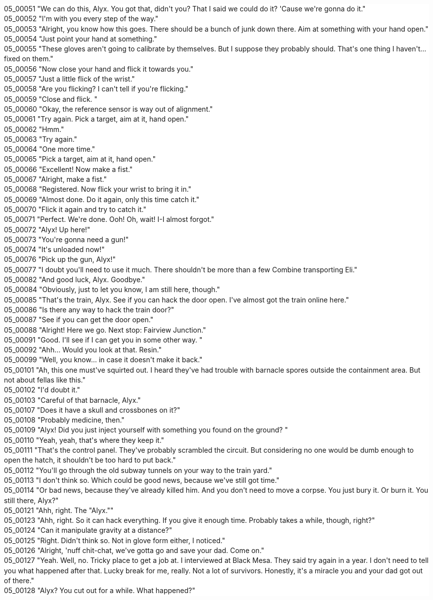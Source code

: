 05_00051 "We can do this, Alyx. You got that, didn't you? That I said we could do it? 'Cause we're gonna do it."  
05_00052 "I'm with you every step of the way."  
05_00053 "Alright, you know how this goes. There should be a bunch of junk down there. Aim at something with your hand open."  
05_00054 "Just point your hand at something."  
05_00055 "These gloves aren't going to calibrate by themselves. But I suppose they probably should. That's one thing I haven't… fixed on them."  
05_00056 "Now close your hand and flick it towards you."  
05_00057 "Just a little flick of the wrist."  
05_00058 "Are you flicking? I can't tell if you're flicking."  
05_00059 "Close and flick. "  
05_00060 "Okay, the reference sensor is way out of alignment."  
05_00061 "Try again. Pick a target, aim at it, hand open."  
05_00062 "Hmm."  
05_00063 "Try again."  
05_00064 "One more time."  
05_00065 "Pick a target, aim at it, hand open."  
05_00066 "Excellent! Now make a fist."  
05_00067 "Alright, make a fist."  
05_00068 "Registered. Now flick your wrist to bring it in."  
05_00069 "Almost done. Do it again, only this time catch it."  
05_00070 "Flick it again and try to catch it."  
05_00071 "Perfect. We're done. Ooh! Oh, wait! I-I almost forgot."  
05_00072 "Alyx! Up here!"  
05_00073 "You're gonna need a gun!"  
05_00074 "It's unloaded now!"  
05_00076 "Pick up the gun, Alyx!"  
05_00077 "I doubt you'll need to use it much. There shouldn't be more than a few Combine transporting Eli."  
05_00082 "And good luck, Alyx. Goodbye."  
05_00084 "Obviously, just to let you know, I am still here, though."  
05_00085 "That's the train, Alyx. See if you can hack the door open. I've almost got the train online here."  
05_00086 "Is there any way to hack the train door?"  
05_00087 "See if you can get the door open."  
05_00088 "Alright! Here we go. Next stop: Fairview Junction."  
05_00091 "Good. I'll see if I can get you in some other way. "  
05_00092 "Ahh… Would you look at that. Resin."  
05_00099 "Well, you know… in case it doesn't make it back."  
05_00101 "Ah, this one must've squirted out. I heard they've had trouble with barnacle spores outside the containment area. But not about fellas like this."  
05_00102 "I'd doubt it."  
05_00103 "Careful of that barnacle, Alyx."  
05_00107 "Does it have a skull and crossbones on it?"  
05_00108 "Probably medicine, then."  
05_00109 "Alyx! Did you just inject yourself with something you found on the ground? "  
05_00110 "Yeah, yeah, that's where they keep it."  
05_00111 "That's the control panel. They've probably scrambled the circuit. But considering no one would be dumb enough to open the hatch, it shouldn't be too hard to put back."  
05_00112 "You'll go through the old subway tunnels on your way to the train yard."  
05_00113 "I don't think so. Which could be good news, because we've still got time."  
05_00114 "Or bad news, because they've already killed him. And you don't need to move a corpse. You just bury it. Or burn it. You still there, Alyx?"  
05_00121 "Ahh, right. The \"Alyx.\""  
05_00123 "Ahh, right. So it can hack everything. If you give it enough time. Probably takes a while, though, right?"  
05_00124 "Can it manipulate gravity at a distance?"  
05_00125 "Right. Didn't think so. Not in glove form either, I noticed."  
05_00126 "Alright, 'nuff chit-chat, we've gotta go and save your dad. Come on."  
05_00127 "Yeah. Well, no. Tricky place to get a job at. I interviewed at Black Mesa. They said try again in a year. I don't need to tell you what happened after that. Lucky break for me, really. Not a lot of survivors. Honestly, it's a miracle you and your dad got out of there."  
05_00128 "Alyx? You cut out for a while. What happened?"  